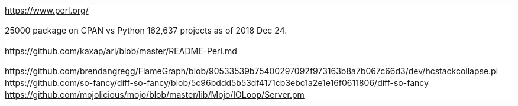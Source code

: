 https://www.perl.org/

25000 package on CPAN
vs Python 162,637 projects as of 2018 Dec 24.

https://github.com/kaxap/arl/blob/master/README-Perl.md

https://github.com/brendangregg/FlameGraph/blob/90533539b75400297092f973163b8a7b067c66d3/dev/hcstackcollapse.pl
https://github.com/so-fancy/diff-so-fancy/blob/5c96bddd5b53df4171cb3ebc1a2e1e16f0611806/diff-so-fancy
https://github.com/mojolicious/mojo/blob/master/lib/Mojo/IOLoop/Server.pm
